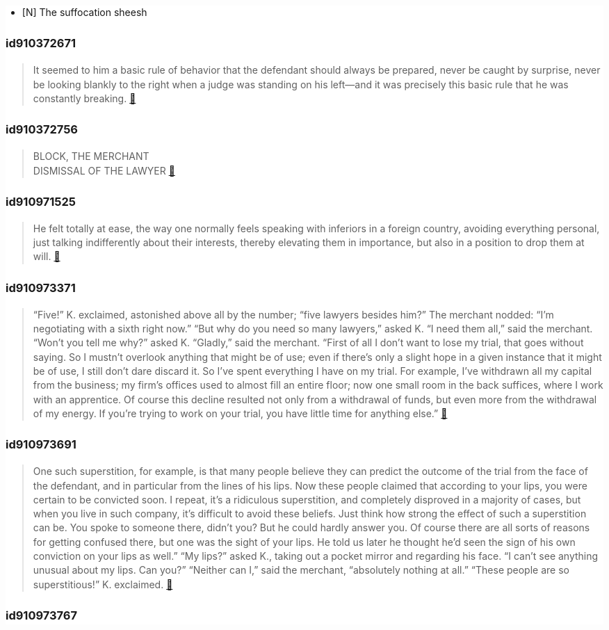 - [N] The suffocation sheesh

### id910372671

> It seemed to him a basic rule of behavior that the defendant should always be prepared, never be caught by surprise, never be looking blankly to the right when a judge was standing on his left—and it was precisely this basic rule that he was constantly breaking. <span class='highlight-link'>[🔗](https://read.readwise.io/read/01jz9xcv4jx5s634dmsbxxdkbh)</span>

### id910372756

> BLOCK, THE MERCHANT  
> DISMISSAL OF THE LAWYER <span class='highlight-link'>[🔗](https://read.readwise.io/read/01jz9xfr58efpv72ag20kzf3g6)</span>

### id910971525

> He felt totally at ease, the way one normally feels speaking with inferiors in a foreign country, avoiding everything personal, just talking indifferently about their interests, thereby elevating them in importance, but also in a position to drop them at will. <span class='highlight-link'>[🔗](https://read.readwise.io/read/01jze595k1c9jaeags686qwgd1)</span>

### id910973371

> “Five!” K. exclaimed, astonished above all by the number; “five lawyers besides him?” The merchant nodded: “I’m negotiating with a sixth right now.” “But why do you need so many lawyers,” asked K. “I need them all,” said the merchant. “Won’t you tell me why?” asked K. “Gladly,” said the merchant. “First of all I don’t want to lose my trial, that goes without saying. So I mustn’t overlook anything that might be of use; even if there’s only a slight hope in a given instance that it might be of use, I still don’t dare discard it. So I’ve spent everything I have on my trial. For example, I’ve withdrawn all my capital from the business; my firm’s offices used to almost fill an entire floor; now one small room in the back suffices, where I work with an apprentice. Of course this decline resulted not only from a withdrawal of funds, but even more from the withdrawal of my energy. If you’re trying to work on your trial, you have little time for anything else.” <span class='highlight-link'>[🔗](https://read.readwise.io/read/01jze5qrmnt60t03qmzcfdj220)</span>

### id910973691

> One such superstition, for example, is that many people believe they can predict the outcome of the trial from the face of the defendant, and in particular from the lines of his lips. Now these people claimed that according to your lips, you were certain to be convicted soon. I repeat, it’s a ridiculous superstition, and completely disproved in a majority of cases, but when you live in such company, it’s difficult to avoid these beliefs. Just think how strong the effect of such a superstition can be. You spoke to someone there, didn’t you? But he could hardly answer you. Of course there are all sorts of reasons for getting confused there, but one was the sight of your lips. He told us later he thought he’d seen the sign of his own conviction on your lips as well.” “My lips?” asked K., taking out a pocket mirror and regarding his face. “I can’t see anything unusual about my lips. Can you?” “Neither can I,” said the merchant, “absolutely nothing at all.” “These people are so superstitious!” K. exclaimed. <span class='highlight-link'>[🔗](https://read.readwise.io/read/01jze5z9wtsxq3rrcap6b2kevy)</span>

### id910973767
